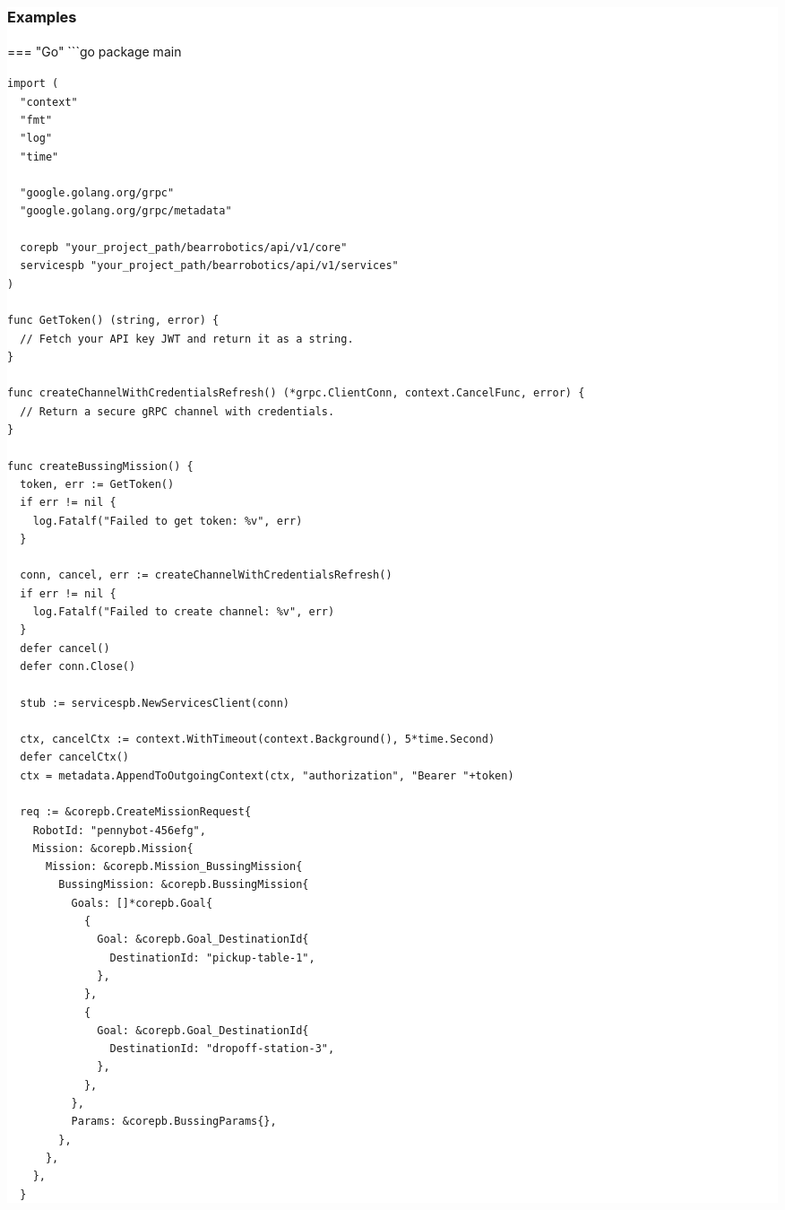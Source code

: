 ### Examples
=== "Go"
    ```go
    package main

    import (
      "context"
      "fmt"
      "log"
      "time"

      "google.golang.org/grpc"
      "google.golang.org/grpc/metadata"

      corepb "your_project_path/bearrobotics/api/v1/core"
      servicespb "your_project_path/bearrobotics/api/v1/services"
    )

    func GetToken() (string, error) {
      // Fetch your API key JWT and return it as a string.
    }

    func createChannelWithCredentialsRefresh() (*grpc.ClientConn, context.CancelFunc, error) {
      // Return a secure gRPC channel with credentials.
    }

    func createBussingMission() {
      token, err := GetToken()
      if err != nil {
        log.Fatalf("Failed to get token: %v", err)
      }

      conn, cancel, err := createChannelWithCredentialsRefresh()
      if err != nil {
        log.Fatalf("Failed to create channel: %v", err)
      }
      defer cancel()
      defer conn.Close()

      stub := servicespb.NewServicesClient(conn)

      ctx, cancelCtx := context.WithTimeout(context.Background(), 5*time.Second)
      defer cancelCtx()
      ctx = metadata.AppendToOutgoingContext(ctx, "authorization", "Bearer "+token)

      req := &corepb.CreateMissionRequest{
        RobotId: "pennybot-456efg",
        Mission: &corepb.Mission{
          Mission: &corepb.Mission_BussingMission{
            BussingMission: &corepb.BussingMission{
              Goals: []*corepb.Goal{
                {
                  Goal: &corepb.Goal_DestinationId{
                    DestinationId: "pickup-table-1",
                  },
                },
                {
                  Goal: &corepb.Goal_DestinationId{
                    DestinationId: "dropoff-station-3",
                  },
                },
              },
              Params: &corepb.BussingParams{},
            },
          },
        },
      }
